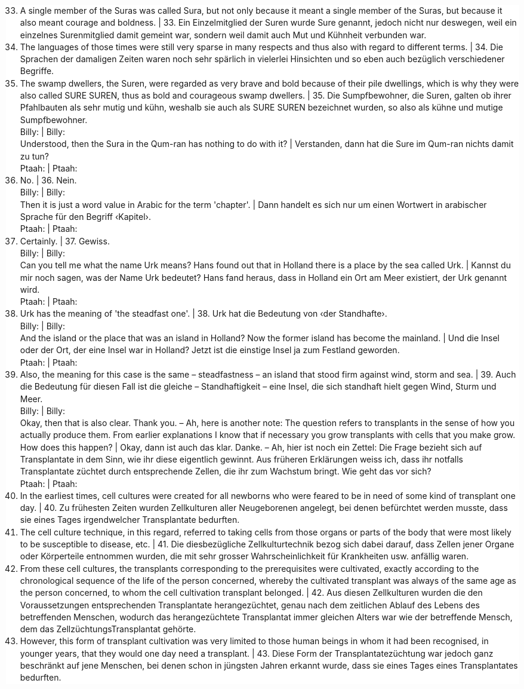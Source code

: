 33. A single member of the Suras was called Sura, but not only because it meant a single member of the Suras, but because it also meant courage and boldness.  | 33. Ein Einzelmitglied der Suren wurde Sure genannt, jedoch nicht nur deswegen, weil ein einzelnes Surenmitglied damit gemeint war, sondern weil damit auch Mut und Kühnheit verbunden war.   
34. The languages of those times were still very sparse in many respects and thus also with regard to different terms.  | 34. Die Sprachen der damaligen Zeiten waren noch sehr spärlich in vielerlei Hinsichten und so eben auch bezüglich verschiedener Begriffe.   
35. The swamp dwellers, the Suren, were regarded as very brave and bold because of their pile dwellings, which is why they were also called SURE SUREN, thus as bold and courageous swamp dwellers.  | 35. Die Sumpfbewohner, die Suren, galten ob ihrer Pfahlbauten als sehr mutig und kühn, weshalb sie auch als SURE SUREN bezeichnet wurden, so also als kühne und mutige Sumpfbewohner.   
Billy:  | Billy:   
Understood, then the Sura in the Qum-ran has nothing to do with it?  | Verstanden, dann hat die Sure im Qum-ran nichts damit zu tun?   
Ptaah:  | Ptaah:   
36. No.  | 36. Nein.   
Billy:  | Billy:   
Then it is just a word value in Arabic for the term 'chapter'.  | Dann handelt es sich nur um einen Wortwert in arabischer Sprache für den Begriff ‹Kapitel›.   
Ptaah:  | Ptaah:   
37. Certainly.  | 37. Gewiss.   
Billy:  | Billy:   
Can you tell me what the name Urk means? Hans found out that in Holland there is a place by the sea called Urk.  | Kannst du mir noch sagen, was der Name Urk bedeutet? Hans fand heraus, dass in Holland ein Ort am Meer existiert, der Urk genannt wird.   
Ptaah:  | Ptaah:   
38. Urk has the meaning of 'the steadfast one'.  | 38. Urk hat die Bedeutung von ‹der Standhafte›.   
Billy:  | Billy:   
And the island or the place that was an island in Holland? Now the former island has become the mainland.  | Und die Insel oder der Ort, der eine Insel war in Holland? Jetzt ist die einstige Insel ja zum Festland geworden.   
Ptaah:  | Ptaah:   
39. Also, the meaning for this case is the same – steadfastness – an island that stood firm against wind, storm and sea.  | 39. Auch die Bedeutung für diesen Fall ist die gleiche – Standhaftigkeit – eine Insel, die sich standhaft hielt gegen Wind, Sturm und Meer.   
Billy:  | Billy:   
Okay, then that is also clear. Thank you. – Ah, here is another note: The question refers to transplants in the sense of how you actually produce them. From earlier explanations I know that if necessary you grow transplants with cells that you make grow. How does this happen?  | Okay, dann ist auch das klar. Danke. – Ah, hier ist noch ein Zettel: Die Frage bezieht sich auf Transplantate in dem Sinn, wie ihr diese eigentlich gewinnt. Aus früheren Erklärungen weiss ich, dass ihr notfalls Transplantate züchtet durch entsprechende Zellen, die ihr zum Wachstum bringt. Wie geht das vor sich?   
Ptaah:  | Ptaah:   
40. In the earliest times, cell cultures were created for all newborns who were feared to be in need of some kind of transplant one day.  | 40. Zu frühesten Zeiten wurden Zellkulturen aller Neugeborenen angelegt, bei denen befürchtet werden musste, dass sie eines Tages irgendwelcher Transplantate bedurften.   
41. The cell culture technique, in this regard, referred to taking cells from those organs or parts of the body that were most likely to be susceptible to disease, etc.  | 41. Die diesbezügliche Zellkulturtechnik bezog sich dabei darauf, dass Zellen jener Organe oder Körperteile entnommen wurden, die mit sehr grosser Wahrscheinlichkeit für Krankheiten usw. anfällig waren.   
42. From these cell cultures, the transplants corresponding to the prerequisites were cultivated, exactly according to the chronological sequence of the life of the person concerned, whereby the cultivated transplant was always of the same age as the person concerned, to whom the cell cultivation transplant belonged.  | 42. Aus diesen Zellkulturen wurden die den Voraussetzungen entsprechenden Transplantate herangezüchtet, genau nach dem zeitlichen Ablauf des Lebens des betreffenden Menschen, wodurch das herangezüchtete Transplantat immer gleichen Alters war wie der betreffende Mensch, dem das ZellzüchtungsTransplantat gehörte.   
43. However, this form of transplant cultivation was very limited to those human beings in whom it had been recognised, in younger years, that they would one day need a transplant.  | 43. Diese Form der Transplantatezüchtung war jedoch ganz beschränkt auf jene Menschen, bei denen schon in jüngsten Jahren erkannt wurde, dass sie eines Tages eines Transplantates bedurften.   